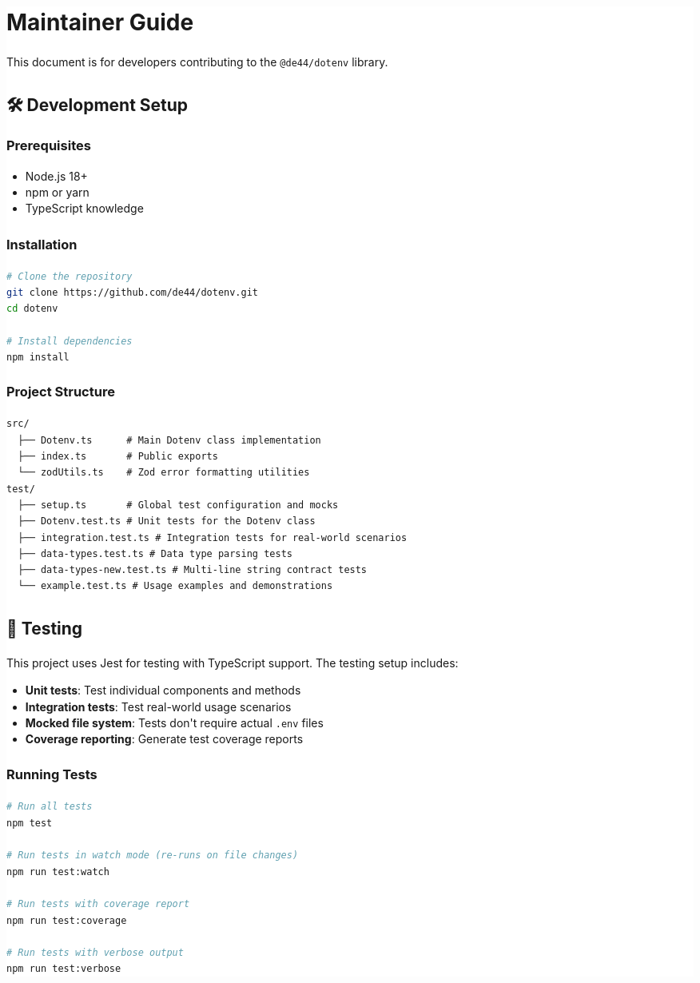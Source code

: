 # Maintainer Guide

This document is for developers contributing to the `@de44/dotenv` library.

## 🛠️ Development Setup

### Prerequisites

- Node.js 18+
- npm or yarn
- TypeScript knowledge

### Installation

```bash
# Clone the repository
git clone https://github.com/de44/dotenv.git
cd dotenv

# Install dependencies
npm install
```

### Project Structure

```
src/
  ├── Dotenv.ts      # Main Dotenv class implementation
  ├── index.ts       # Public exports
  └── zodUtils.ts    # Zod error formatting utilities
test/
  ├── setup.ts       # Global test configuration and mocks
  ├── Dotenv.test.ts # Unit tests for the Dotenv class
  ├── integration.test.ts # Integration tests for real-world scenarios
  ├── data-types.test.ts # Data type parsing tests
  ├── data-types-new.test.ts # Multi-line string contract tests
  └── example.test.ts # Usage examples and demonstrations
```

## 🧪 Testing

This project uses Jest for testing with TypeScript support. The testing setup includes:

- **Unit tests**: Test individual components and methods
- **Integration tests**: Test real-world usage scenarios
- **Mocked file system**: Tests don't require actual `.env` files
- **Coverage reporting**: Generate test coverage reports

### Running Tests

```bash
# Run all tests
npm test

# Run tests in watch mode (re-runs on file changes)
npm run test:watch

# Run tests with coverage report
npm run test:coverage

# Run tests with verbose output
npm run test:verbose
```
